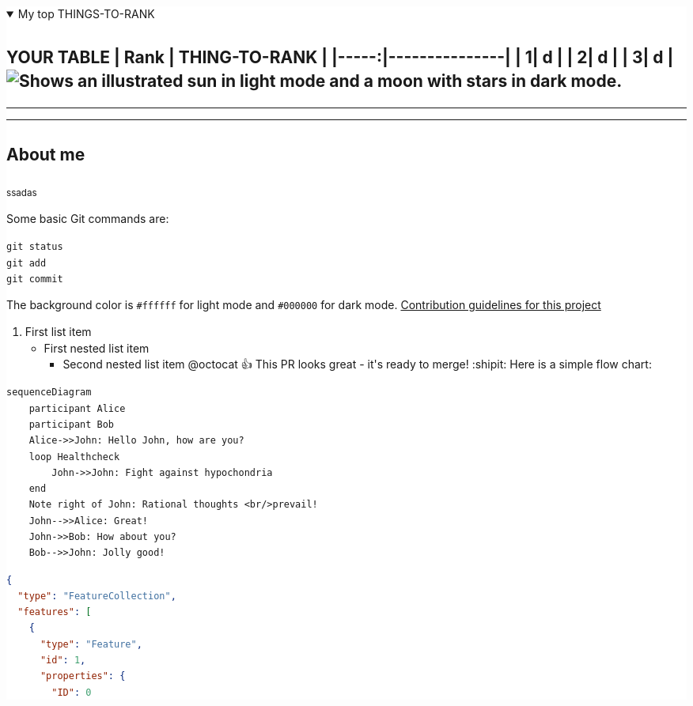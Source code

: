 

<details open >
  <summary>My top THINGS-TO-RANK</summary>

  YOUR TABLE
  | Rank | THING-TO-RANK |
  |-----:|---------------|
  |     1|      d         |
  |     2|       d        |
  |     3|       d        |
  <picture>
    <source media="(prefers-color-scheme: dark)" srcset="https://user-images.githubusercontent.com/25423296/163456776-7f95b81a-f1ed-45f7-b7ab-8fa810d529fa.png">
    <source media="(prefers-color-scheme: light)" srcset="https://user-images.githubusercontent.com/25423296/163456779-a8556205-d0a5-45e2-ac17-42d089e3c3f8.png">
    <img alt="Shows an illustrated sun in light mode and a moon with stars in dark mode." src="https://user-images.githubusercontent.com/25423296/163456779-a8556205-d0a5-45e2-ac17-42d089e3c3f8.png">
  </picture>
  ---
  ---
  ___
</details>

## About me
<sub>ssadas </sub>

Some basic Git commands are:
```
git status
git add
git commit
```
The background color is `#ffffff` for light mode and `#000000` for dark mode.
[Contribution guidelines for this project](docs/CONTRIBUTING.md)
1. First list item
   - First nested list item
     - Second nested list item
@octocat :+1: This PR looks great - it's ready to merge! :shipit:
Here is a simple flow chart:

```mermaid
sequenceDiagram
    participant Alice
    participant Bob
    Alice->>John: Hello John, how are you?
    loop Healthcheck
        John->>John: Fight against hypochondria
    end
    Note right of John: Rational thoughts <br/>prevail!
    John-->>Alice: Great!
    John->>Bob: How about you?
    Bob-->>John: Jolly good!

```
```geojson
{
  "type": "FeatureCollection",
  "features": [
    {
      "type": "Feature",
      "id": 1,
      "properties": {
        "ID": 0
```